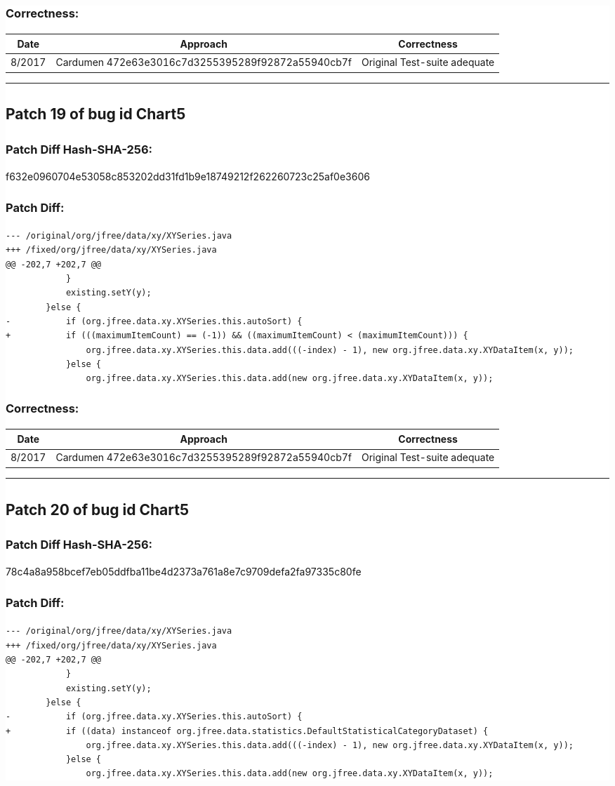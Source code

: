 ### Correctness:
Date|Approach|Correctness
------------ | ------------ | -------------
 8/2017 | Cardumen 472e63e3016c7d3255395289f92872a55940cb7f | Original Test-suite adequate

---
## Patch 19 of bug id Chart5
### Patch Diff Hash-SHA-256:

f632e0960704e53058c853202dd31fd1b9e18749212f262260723c25af0e3606

### Patch Diff:
```
--- /original/org/jfree/data/xy/XYSeries.java	
+++ /fixed/org/jfree/data/xy/XYSeries.java	
@@ -202,7 +202,7 @@
 			}
 			existing.setY(y);
 		}else {
-			if (org.jfree.data.xy.XYSeries.this.autoSort) {
+			if (((maximumItemCount) == (-1)) && ((maximumItemCount) < (maximumItemCount))) {
 				org.jfree.data.xy.XYSeries.this.data.add(((-index) - 1), new org.jfree.data.xy.XYDataItem(x, y));
 			}else {
 				org.jfree.data.xy.XYSeries.this.data.add(new org.jfree.data.xy.XYDataItem(x, y));
```

### Correctness:
Date|Approach|Correctness
------------ | ------------ | -------------
 8/2017 | Cardumen 472e63e3016c7d3255395289f92872a55940cb7f | Original Test-suite adequate

---
## Patch 20 of bug id Chart5
### Patch Diff Hash-SHA-256:

78c4a8a958bcef7eb05ddfba11be4d2373a761a8e7c9709defa2fa97335c80fe

### Patch Diff:
```
--- /original/org/jfree/data/xy/XYSeries.java	
+++ /fixed/org/jfree/data/xy/XYSeries.java	
@@ -202,7 +202,7 @@
 			}
 			existing.setY(y);
 		}else {
-			if (org.jfree.data.xy.XYSeries.this.autoSort) {
+			if ((data) instanceof org.jfree.data.statistics.DefaultStatisticalCategoryDataset) {
 				org.jfree.data.xy.XYSeries.this.data.add(((-index) - 1), new org.jfree.data.xy.XYDataItem(x, y));
 			}else {
 				org.jfree.data.xy.XYSeries.this.data.add(new org.jfree.data.xy.XYDataItem(x, y));
```
